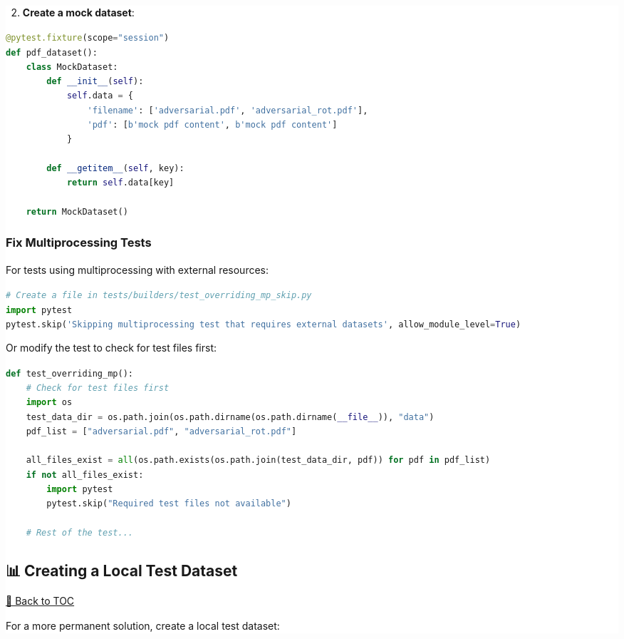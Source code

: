 2. **Create a mock dataset**:

```python
@pytest.fixture(scope="session")
def pdf_dataset():
    class MockDataset:
        def __init__(self):
            self.data = {
                'filename': ['adversarial.pdf', 'adversarial_rot.pdf'],
                'pdf': [b'mock pdf content', b'mock pdf content']
            }
        
        def __getitem__(self, key):
            return self.data[key]
    
    return MockDataset()
```

<a id="fix-multiprocessing-tests"></a>

### Fix Multiprocessing Tests

For tests using multiprocessing with external resources:

```python
# Create a file in tests/builders/test_overriding_mp_skip.py
import pytest
pytest.skip('Skipping multiprocessing test that requires external datasets', allow_module_level=True)
```

Or modify the test to check for test files first:

```python
def test_overriding_mp():
    # Check for test files first
    import os
    test_data_dir = os.path.join(os.path.dirname(os.path.dirname(__file__)), "data")
    pdf_list = ["adversarial.pdf", "adversarial_rot.pdf"]
    
    all_files_exist = all(os.path.exists(os.path.join(test_data_dir, pdf)) for pdf in pdf_list)
    if not all_files_exist:
        import pytest
        pytest.skip("Required test files not available")
    
    # Rest of the test...
```

<a id="local-test-dataset"></a>

## 📊 Creating a Local Test Dataset

[🔼 Back to TOC](#top)

For a more permanent solution, create a local test dataset:
